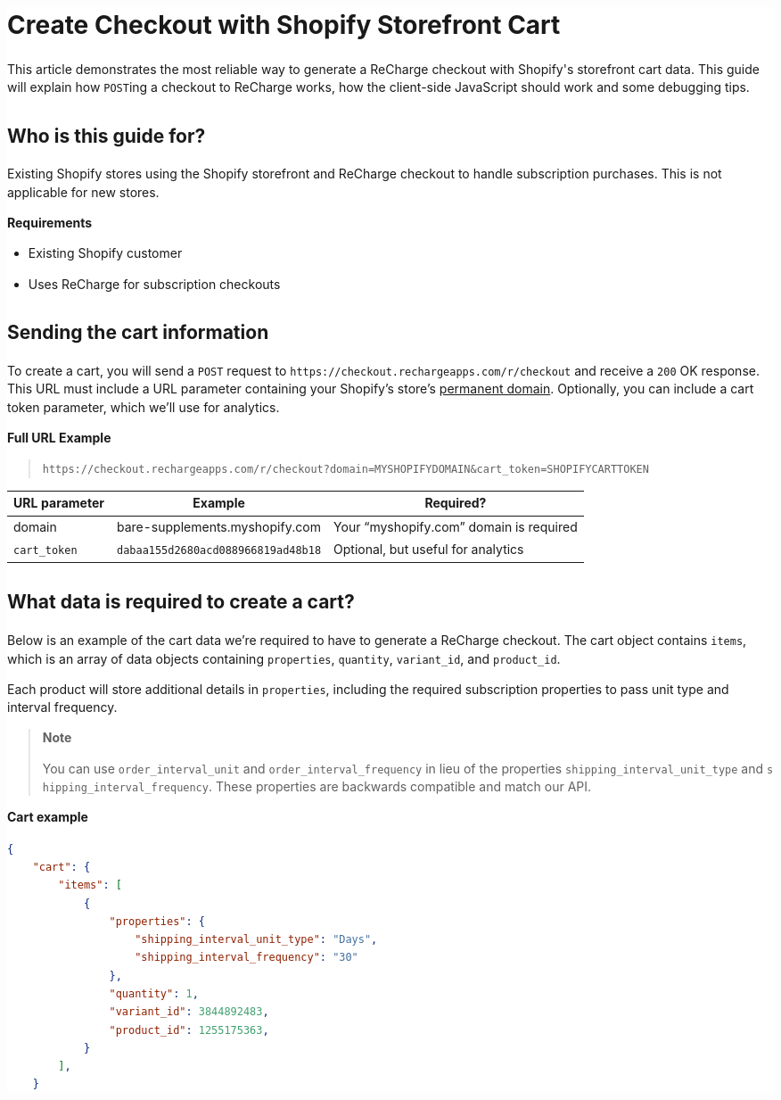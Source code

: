 # Create Checkout with Shopify Storefront Cart 

This article demonstrates the most reliable way to generate a ReCharge checkout with Shopify's storefront cart data. This guide will explain how `POST`ing a checkout to ReCharge works, how the client-side JavaScript should work and some debugging tips.

## Who is this guide for?
Existing Shopify stores using the Shopify storefront and ReCharge checkout to handle subscription purchases. This is not applicable for new stores.

**Requirements**

- Existing Shopify customer

- Uses ReCharge for subscription checkouts

## Sending the cart information
To create a cart, you will send a `POST` request to `https://checkout.rechargeapps.com/r/checkout` and receive a `200` OK response. This URL must include a URL parameter containing your Shopify’s store’s [permanent domain](https://shopify.dev/docs/themes/liquid/reference/objects/shop#shop-permanent_domain). Optionally, you can include a cart token parameter, which we’ll use for analytics.

**Full URL Example**
> `https://checkout.rechargeapps.com/r/checkout?domain=MYSHOPIFYDOMAIN&cart_token=SHOPIFYCARTTOKEN`

|**URL parameter**|**Example**|**Required?**|
|-|-|-|
|domain|bare-supplements.myshopify.com|Your “myshopify.com” domain is required|
|`cart_token`|`dabaa155d2680acd088966819ad48b18`|Optional, but useful for analytics|

## What data is required to create a cart?
Below is an example of the cart data we’re required to have to generate a ReCharge checkout. The cart object contains `items`, which is an array of data objects containing `properties`, `quantity`, `variant_id`, and `product_id`.

Each product will store additional details in `properties`, including the required subscription properties to pass unit type and interval frequency.

> **Note**
>
> You can use `order_interval_unit` and `order_interval_frequency` in lieu of the properties `shipping_interval_unit_type` and `shipping_interval_frequency`. These properties are backwards compatible and match our API.


**Cart example**

```json
{
    "cart": {
        "items": [
            {
                "properties": {
                    "shipping_interval_unit_type": "Days",
                    "shipping_interval_frequency": "30"
                },
                "quantity": 1,
                "variant_id": 3844892483,
                "product_id": 1255175363,
            }
        ],
    }
```